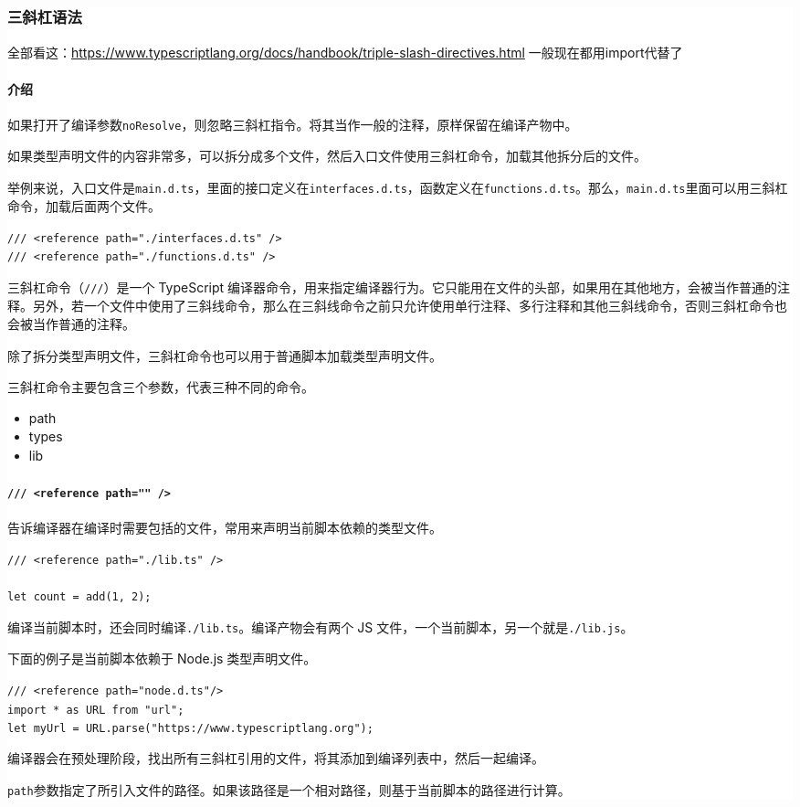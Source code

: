 

### 三斜杠语法

全部看这：https://www.typescriptlang.org/docs/handbook/triple-slash-directives.html 一般现在都用import代替了



#### 介绍

如果打开了编译参数`noResolve`，则忽略三斜杠指令。将其当作一般的注释，原样保留在编译产物中。

如果类型声明文件的内容非常多，可以拆分成多个文件，然后入口文件使用三斜杠命令，加载其他拆分后的文件。

举例来说，入口文件是`main.d.ts`，里面的接口定义在`interfaces.d.ts`，函数定义在`functions.d.ts`。那么，`main.d.ts`里面可以用三斜杠命令，加载后面两个文件。

```
/// <reference path="./interfaces.d.ts" />
/// <reference path="./functions.d.ts" />
```

三斜杠命令（`///`）是一个 TypeScript 编译器命令，用来指定编译器行为。它只能用在文件的头部，如果用在其他地方，会被当作普通的注释。另外，若一个文件中使用了三斜线命令，那么在三斜线命令之前只允许使用单行注释、多行注释和其他三斜线命令，否则三斜杠命令也会被当作普通的注释。

除了拆分类型声明文件，三斜杠命令也可以用于普通脚本加载类型声明文件。

三斜杠命令主要包含三个参数，代表三种不同的命令。

- path
- types
- lib

#### 



#### `/// <reference path="" />`

告诉编译器在编译时需要包括的文件，常用来声明当前脚本依赖的类型文件。

```
/// <reference path="./lib.ts" />

let count = add(1, 2);
```

编译当前脚本时，还会同时编译`./lib.ts`。编译产物会有两个 JS 文件，一个当前脚本，另一个就是`./lib.js`。

下面的例子是当前脚本依赖于 Node.js 类型声明文件。

```
/// <reference path="node.d.ts"/>
import * as URL from "url";
let myUrl = URL.parse("https://www.typescriptlang.org");
```

编译器会在预处理阶段，找出所有三斜杠引用的文件，将其添加到编译列表中，然后一起编译。

`path`参数指定了所引入文件的路径。如果该路径是一个相对路径，则基于当前脚本的路径进行计算。


